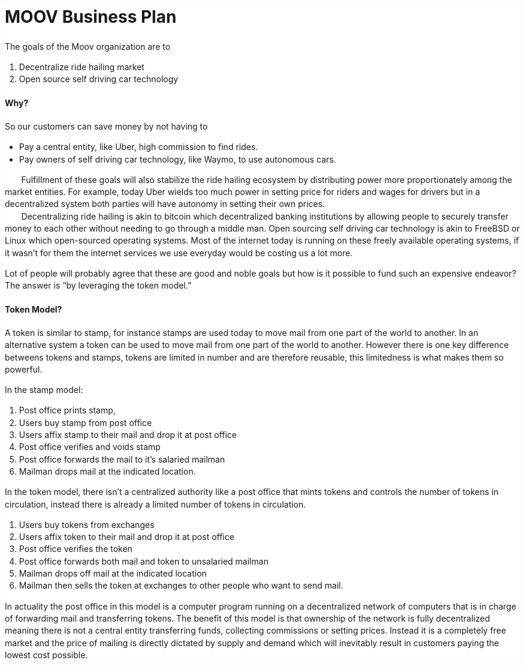 # MOOV Business Plan
The goals of the Moov organization are to
1. Decentralize ride hailing market
2. Open source self driving car technology

#### Why?
So our customers can save money by not having to
- Pay a central entity, like Uber, high commission to find rides.
- Pay owners of self driving car technology, like Waymo, to use autonomous cars.

&nbsp;&nbsp;&nbsp;&nbsp;&nbsp;&nbsp; Fulfillment of these goals will also stabilize the ride hailing ecosystem by distributing power  more proportionately among the market entities. For example, today Uber wields too much power in setting price for riders and wages for drivers but in a decentralized system both parties will have autonomy in setting their own prices.  
&nbsp;&nbsp;&nbsp;&nbsp;&nbsp;&nbsp; Decentralizing ride hailing is akin to bitcoin which decentralized banking institutions by allowing people to securely transfer money to each other without needing to go through a middle man. Open sourcing self driving car technology is akin to FreeBSD or Linux which open-sourced operating systems. Most of the internet today is running on these freely available operating systems, if it wasn’t for them the internet services we use everyday would be costing us a lot more.

Lot of people will probably agree that these are good and noble goals but how is it possible to fund such an expensive endeavor? The answer is “by leveraging the token model.”

#### Token Model?
A token is similar to stamp, for instance stamps are used today to move mail from one part of the world to another. In an alternative system a token can be used to move mail from one part of the world to another. However there is one key difference betweens tokens and stamps, tokens are limited in number and are therefore reusable, this limitedness is what makes them so powerful.

In the stamp model:
1. Post office prints stamp,
2. Users buy stamp from post office
3. Users affix stamp to their mail and drop it at post office
4. Post office verifies and voids stamp
5. Post office forwards the mail to it’s salaried mailman
6. Mailman drops mail at the indicated location.

In the token model, there isn’t a centralized authority like a post office that mints tokens and controls the number of tokens in circulation, instead there is already a limited number of tokens in circulation.
1. Users buy tokens from exchanges
2. Users affix token to their mail and drop it at post office
3. Post office verifies the token
4. Post office forwards both mail and token to unsalaried mailman
5. Mailman drops off mail at the indicated location
6. Mailman then sells the token at exchanges to other people who want to send mail.

In actuality the post office in this model is a computer program running on a decentralized network of computers that is in charge of forwarding mail and transferring tokens. The benefit of this model is that ownership of the network is fully decentralized meaning there is not a central entity transferring funds, collecting commissions or setting prices. Instead it is a completely free market and the price of mailing is directly dictated by supply and demand which will inevitably result in customers paying the lowest cost possible.
